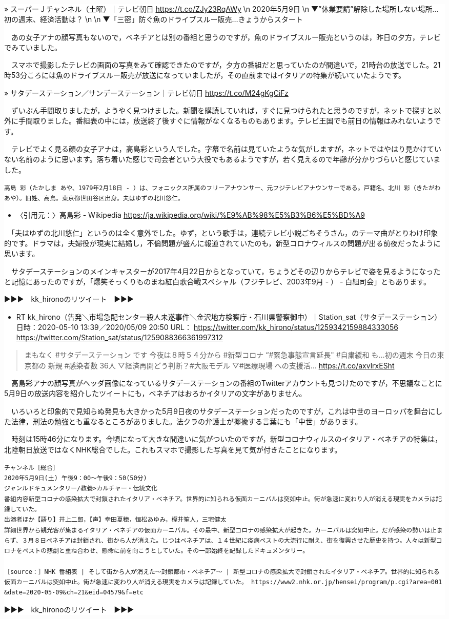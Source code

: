 » スーパーＪチャンネル（土曜）｜テレビ朝日 https://t.co/ZJy23RqAWy \n 2020年5月9日 \n ▼”休業要請”解除した場所しない場所…初の週末、経済活動は？ \n  \n ▼「三密」防ぐ魚のドライブスルー販売…きょうからスタート

　あの女子アナの顔写真もないので，ベネチアとは別の番組と思うのですが，魚のドライブスルー販売というのは，昨日の夕方，テレビでみていました。

　スマホで撮影したテレビの画面の写真をみて確認できたのですが，夕方の番組だと思っていたのが間違いで，21時台の放送でした。21時53分ころには魚のドライブスルー販売が放送になっていましたが，その直前まではイタリアの特集が続いていたようです。

» サタデーステーション／サンデーステーション｜テレビ朝日 https://t.co/M24gKgCiFz

　ずいぶん手間取りましたが，ようやく見つけました。新聞を購読していれば，すぐに見つけられたと思うのですが，ネットで探すと以外に手間取りました。番組表の中には，放送終了後すぐに情報がなくなるものもあります。テレビ王国でも前日の情報はみれないようです。

　テレビでよく見る顔の女子アナは，高島彩という人でした。字幕で名前は見ていたような気がしますが，ネットではやはり見かけていない名前のように思います。落ち着いた感じで司会者という大役でもあるようですが，若く見えるので年齢が分かりづらいと感じていました。

```
高島 彩（たかしま あや、1979年2月18日 - ）は、フォニックス所属のフリーアナウンサー、元フジテレビアナウンサーである。戸籍名、北川 彩（きたがわ あや）。旧姓、高島。東京都世田谷区出身。夫はゆずの北川悠仁。
```
 - 〈引用元：〉高島彩 - Wikipedia https://ja.wikipedia.org/wiki/%E9%AB%98%E5%B3%B6%E5%BD%A9


　「夫はゆずの北川悠仁」というのは全く意外でした。ゆず，という歌手は，連続テレビ小説ごちそうさん，のテーマ曲がとりわけ印象的です。ドラマは，夫婦役が現実に結婚し，不倫問題が盛んに報道されていたのも，新型コロナウィルスの問題が出る前夜だったように思います。

　サタデーステーションのメインキャスターが2017年4月22日からとなっていて，ちょうどその辺りからテレビで姿を見るようになったと記憶にあったのですが，「爆笑そっくりものまね紅白歌合戦スペシャル（フジテレビ、2003年9月 - ） - 白組司会」ともあります。

▶▶▶　kk_hironoのリツイート　▶▶▶  

- RT kk_hirono（告発＼市場急配センター殺人未遂事件＼金沢地方検察庁・石川県警察御中）｜Station_sat（サタデーステーション） 日時：2020-05-10 13:39／2020/05/09 20:50 URL： https://twitter.com/kk_hirono/status/1259342159884333056 https://twitter.com/Station_sat/status/1259088366361997312  

> まもなく #サタデーステーション です 今夜は８時５４分から  #新型コロナ “#緊急事態宣言延長" #自粛緩和 も…初の週末 今日の東京都の 新規 #感染者数 36人 ▽経済再開どう判断？#大阪モデル  ▽#医療現場 への支援活… https://t.co/axvlrxESht  

　高島彩アナの顔写真がヘッダ画像になっているサタデーステーションの番組のTwitterアカウントも見つけたのですが，不思議なことに5月9日の放送内容を紹介したツイートにも，ベネチアはおろかイタリアの文字がありません。

　いろいろと印象的で見知らぬ発見も大きかった5月9日夜のサタデーステーションだったのですが，これは中世のヨーロッパを舞台にした法律，刑法の勉強とも重なるところがありました。法クラの弁護士が揶揄する言葉にも「中世」があります。

　時刻は15時46分になります。今頃になって大きな間違いに気がついたのですが，新型コロナウィルスのイタリア・ベネチアの特集は，北陸朝日放送ではなくNHK総合でした。これもスマホで撮影した写真を見て気が付きたことになります。

```
チャンネル［総合］
2020年5月9日(土) 午後9：00～午後9：50(50分)
ジャンルドキュメンタリー/教養>カルチャー・伝統文化
番組内容新型コロナの感染拡大で封鎖されたイタリア・ベネチア。世界的に知られる仮面カーニバルは突如中止。街が急速に変わり人が消える現実をカメラは記録していた。
出演者ほか【語り】井上二郎，【声】幸田夏穂，恒松あゆみ，樫井笙人，三宅健太
詳細世界から観光客が集まるイタリア・ベネチアの仮面カーニバル。その最中、新型コロナの感染拡大が起きた。カーニバルは突如中止。だが感染の勢いは止まらず、３月８日ベネチアは封鎖され、街から人が消えた。じつはベネチアは、１４世紀に疫病ペストの大流行に耐え、街を復興させた歴史を持つ。人々は新型コロナをペストの悲劇と重ね合わせ、懸命に前を向こうとしていた。その一部始終を記録したドキュメンタリー。

［source：］NHK 番組表 | そして街から人が消えた～封鎖都市・ベネチア～ | 新型コロナの感染拡大で封鎖されたイタリア・ベネチア。世界的に知られる仮面カーニバルは突如中止。街が急速に変わり人が消える現実をカメラは記録していた。 https://www2.nhk.or.jp/hensei/program/p.cgi?area=001&date=2020-05-09&ch=21&eid=04579&f=etc
```
▶▶▶　kk_hironoのリツイート　▶▶▶  
